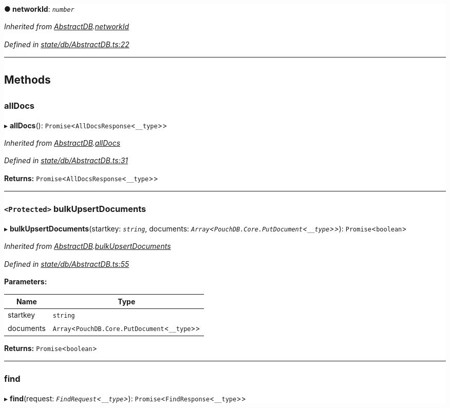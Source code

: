 **● networkId**: *`number`*

*Inherited from [AbstractDB](_state_db_abstractdb_.abstractdb.md).[networkId](_state_db_abstractdb_.abstractdb.md#networkid)*

*Defined in [state/db/AbstractDB.ts:22](https://github.com/AugurProject/augur/blob/1991ef64ef/packages/augur-sdk/src/state/db/AbstractDB.ts#L22)*

___

## Methods

<a id="alldocs"></a>

###  allDocs

▸ **allDocs**(): `Promise`<`AllDocsResponse`<`__type`>>

*Inherited from [AbstractDB](_state_db_abstractdb_.abstractdb.md).[allDocs](_state_db_abstractdb_.abstractdb.md#alldocs)*

*Defined in [state/db/AbstractDB.ts:31](https://github.com/AugurProject/augur/blob/1991ef64ef/packages/augur-sdk/src/state/db/AbstractDB.ts#L31)*

**Returns:** `Promise`<`AllDocsResponse`<`__type`>>

___
<a id="bulkupsertdocuments"></a>

### `<Protected>` bulkUpsertDocuments

▸ **bulkUpsertDocuments**(startkey: *`string`*, documents: *`Array`<`PouchDB.Core.PutDocument`<`__type`>>*): `Promise`<`boolean`>

*Inherited from [AbstractDB](_state_db_abstractdb_.abstractdb.md).[bulkUpsertDocuments](_state_db_abstractdb_.abstractdb.md#bulkupsertdocuments)*

*Defined in [state/db/AbstractDB.ts:55](https://github.com/AugurProject/augur/blob/1991ef64ef/packages/augur-sdk/src/state/db/AbstractDB.ts#L55)*

**Parameters:**

| Name | Type |
| ------ | ------ |
| startkey | `string` |
| documents | `Array`<`PouchDB.Core.PutDocument`<`__type`>> |

**Returns:** `Promise`<`boolean`>

___
<a id="find"></a>

###  find

▸ **find**(request: *`FindRequest`<`__type`>*): `Promise`<`FindResponse`<`__type`>>
